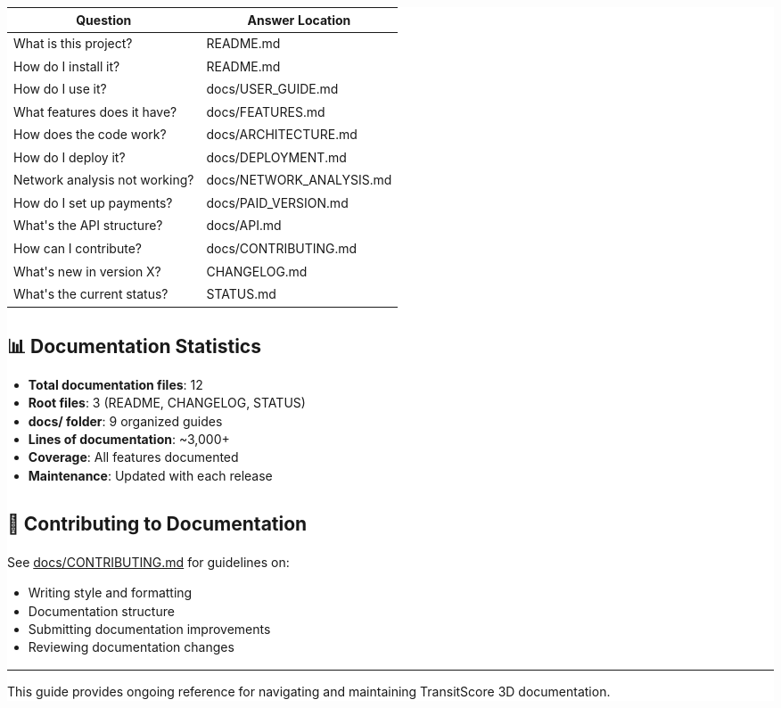 | Question | Answer Location |
|----------|----------------|
| What is this project? | README.md |
| How do I install it? | README.md |
| How do I use it? | docs/USER_GUIDE.md |
| What features does it have? | docs/FEATURES.md |
| How does the code work? | docs/ARCHITECTURE.md |
| How do I deploy it? | docs/DEPLOYMENT.md |
| Network analysis not working? | docs/NETWORK_ANALYSIS.md |
| How do I set up payments? | docs/PAID_VERSION.md |
| What's the API structure? | docs/API.md |
| How can I contribute? | docs/CONTRIBUTING.md |
| What's new in version X? | CHANGELOG.md |
| What's the current status? | STATUS.md |

## 📊 Documentation Statistics

- **Total documentation files**: 12
- **Root files**: 3 (README, CHANGELOG, STATUS)
- **docs/ folder**: 9 organized guides
- **Lines of documentation**: ~3,000+
- **Coverage**: All features documented
- **Maintenance**: Updated with each release

## 🚀 Contributing to Documentation

See [docs/CONTRIBUTING.md](docs/CONTRIBUTING.md) for guidelines on:
- Writing style and formatting
- Documentation structure
- Submitting documentation improvements
- Reviewing documentation changes

---

This guide provides ongoing reference for navigating and maintaining TransitScore 3D documentation.

